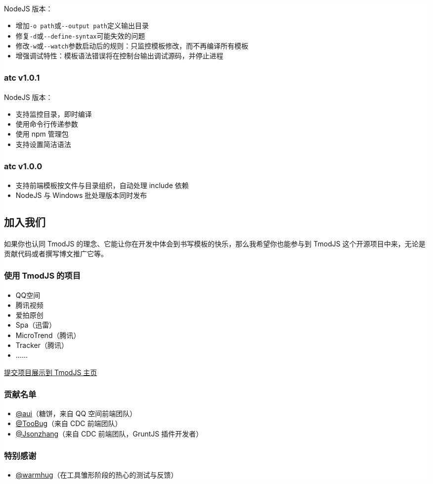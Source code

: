 NodeJS 版本：

*	增加``-o path``或``--output path``定义输出目录
*	修复``-d``或``--define-syntax``可能失效的问题
*	修改``-w``或``--watch``参数启动后的规则：只监控模板修改，而不再编译所有模板
*	增强调试特性：模板语法错误将在控制台输出调试源码，并停止进程

###	atc v1.0.1

NodeJS 版本：

*	支持监控目录，即时编译
*	使用命令行传递参数
*	使用 npm 管理包
*	支持设置简洁语法

###	atc v1.0.0

*	支持前端模板按文件与目录组织，自动处理 include 依赖
*	NodeJS 与 Windows 批处理版本同时发布

##	加入我们

如果你也认同 TmodJS 的理念、它能让你在开发中体会到书写模板的快乐，那么我希望你也能参与到 TmodJS 这个开源项目中来，无论是贡献代码或者撰写博文推广它等。

###	使用 TmodJS 的项目

*	QQ空间
*	腾讯视频
*	爱拍原创
*	Spa（迅雷）
*	MicroTrend（腾讯）
*	Tracker（腾讯）
*	……

[提交项目展示到 TmodJS 主页](https://github.com/aui/tmodjs/issues/1)

###	贡献名单

*	[@aui](https://github.com/aui)（糖饼，来自 QQ 空间前端团队）
*	[@TooBug](https://github.com/TooBug)（来自 CDC 前端团队）
*	[@Jsonzhang](https://github.com/Jsonzhang)（来自 CDC 前端团队，GruntJS 插件开发者）

###	特别感谢

*	[@warmhug](https://github.com/warmhug)（在工具雏形阶段的热心的测试与反馈）

